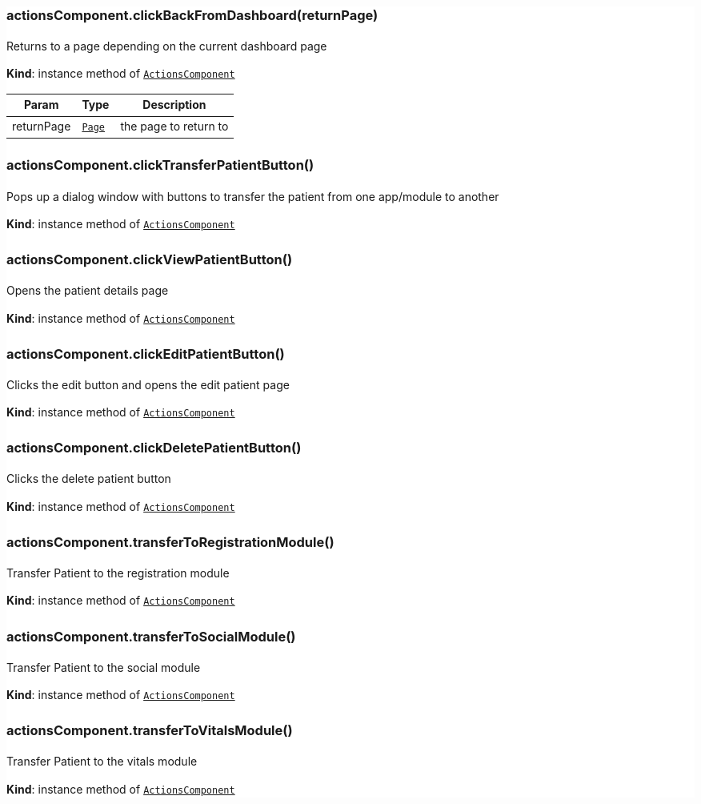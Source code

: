 ### actionsComponent.clickBackFromDashboard(returnPage)
Returns to a page depending on the current dashboard page

**Kind**: instance method of [<code>ActionsComponent</code>](#ActionsComponent)  

| Param | Type | Description |
| --- | --- | --- |
| returnPage | [<code>Page</code>](#Page) | the page to return to |

<a name="ActionsComponent+clickTransferPatientButton"></a>

### actionsComponent.clickTransferPatientButton()
Pops up a dialog window with buttons to transfer the patient from
one app/module to another

**Kind**: instance method of [<code>ActionsComponent</code>](#ActionsComponent)  
<a name="ActionsComponent+clickViewPatientButton"></a>

### actionsComponent.clickViewPatientButton()
Opens the patient details page

**Kind**: instance method of [<code>ActionsComponent</code>](#ActionsComponent)  
<a name="ActionsComponent+clickEditPatientButton"></a>

### actionsComponent.clickEditPatientButton()
Clicks the edit button and opens the edit patient page

**Kind**: instance method of [<code>ActionsComponent</code>](#ActionsComponent)  
<a name="ActionsComponent+clickDeletePatientButton"></a>

### actionsComponent.clickDeletePatientButton()
Clicks the delete patient button

**Kind**: instance method of [<code>ActionsComponent</code>](#ActionsComponent)  
<a name="ActionsComponent+transferToRegistrationModule"></a>

### actionsComponent.transferToRegistrationModule()
Transfer Patient to the registration module

**Kind**: instance method of [<code>ActionsComponent</code>](#ActionsComponent)  
<a name="ActionsComponent+transferToSocialModule"></a>

### actionsComponent.transferToSocialModule()
Transfer Patient to the social module

**Kind**: instance method of [<code>ActionsComponent</code>](#ActionsComponent)  
<a name="ActionsComponent+transferToVitalsModule"></a>

### actionsComponent.transferToVitalsModule()
Transfer Patient to the vitals module

**Kind**: instance method of [<code>ActionsComponent</code>](#ActionsComponent)  
<a name="ActionsComponent+transferToClinicModule"></a>
